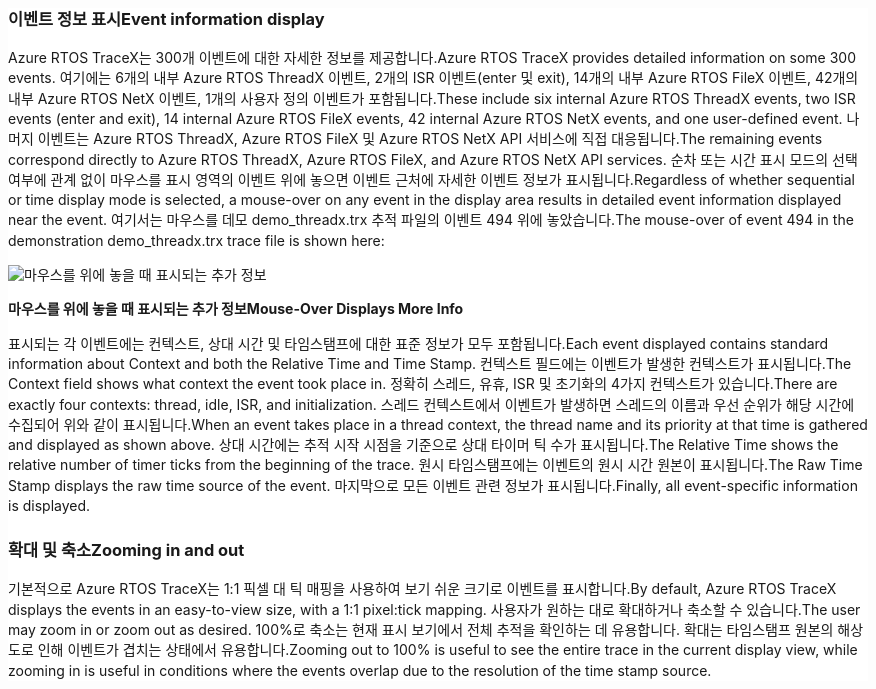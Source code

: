 ### <a name="event-information-display"></a><span data-ttu-id="98da6-187">이벤트 정보 표시</span><span class="sxs-lookup"><span data-stu-id="98da6-187">Event information display</span></span>

<span data-ttu-id="98da6-188">Azure RTOS TraceX는 300개 이벤트에 대한 자세한 정보를 제공합니다.</span><span class="sxs-lookup"><span data-stu-id="98da6-188">Azure RTOS TraceX provides detailed information on some 300 events.</span></span> <span data-ttu-id="98da6-189">여기에는 6개의 내부 Azure RTOS ThreadX 이벤트, 2개의 ISR 이벤트(enter 및 exit), 14개의 내부 Azure RTOS FileX 이벤트, 42개의 내부 Azure RTOS NetX 이벤트, 1개의 사용자 정의 이벤트가 포함됩니다.</span><span class="sxs-lookup"><span data-stu-id="98da6-189">These include six internal Azure RTOS ThreadX events, two ISR events (enter and exit), 14 internal Azure RTOS FileX events, 42 internal Azure RTOS NetX events, and one user-defined event.</span></span> <span data-ttu-id="98da6-190">나머지 이벤트는 Azure RTOS ThreadX, Azure RTOS FileX 및 Azure RTOS NetX API 서비스에 직접 대응됩니다.</span><span class="sxs-lookup"><span data-stu-id="98da6-190">The remaining events correspond directly to Azure RTOS ThreadX, Azure RTOS FileX, and Azure RTOS NetX API services.</span></span>
<span data-ttu-id="98da6-191">순차 또는 시간 표시 모드의 선택 여부에 관계 없이 마우스를 표시 영역의 이벤트 위에 놓으면 이벤트 근처에 자세한 이벤트 정보가 표시됩니다.</span><span class="sxs-lookup"><span data-stu-id="98da6-191">Regardless of whether sequential or time display mode is selected, a mouse-over on any event in the display area results in detailed event information displayed near the event.</span></span> <span data-ttu-id="98da6-192">여기서는 마우스를 데모 demo_threadx.trx 추적 파일의 이벤트 494 위에 놓았습니다.</span><span class="sxs-lookup"><span data-stu-id="98da6-192">The mouse-over of event 494 in the demonstration demo_threadx.trx trace file is shown here:</span></span>

![마우스를 위에 놓을 때 표시되는 추가 정보](./media/user-guide/screen_shot_37.png)

<span data-ttu-id="98da6-194">**마우스를 위에 놓을 때 표시되는 추가 정보**</span><span class="sxs-lookup"><span data-stu-id="98da6-194">**Mouse-Over Displays More Info**</span></span>

<span data-ttu-id="98da6-195">표시되는 각 이벤트에는 컨텍스트, 상대 시간 및 타임스탬프에 대한 표준 정보가 모두 포함됩니다.</span><span class="sxs-lookup"><span data-stu-id="98da6-195">Each event displayed contains standard information about Context and both the Relative Time and Time Stamp.</span></span> <span data-ttu-id="98da6-196">컨텍스트 필드에는 이벤트가 발생한 컨텍스트가 표시됩니다.</span><span class="sxs-lookup"><span data-stu-id="98da6-196">The Context field shows what context the event took place in.</span></span> <span data-ttu-id="98da6-197">정확히 스레드, 유휴, ISR 및 초기화의 4가지 컨텍스트가 있습니다.</span><span class="sxs-lookup"><span data-stu-id="98da6-197">There are exactly four contexts: thread, idle, ISR, and initialization.</span></span> <span data-ttu-id="98da6-198">스레드 컨텍스트에서 이벤트가 발생하면 스레드의 이름과 우선 순위가 해당 시간에 수집되어 위와 같이 표시됩니다.</span><span class="sxs-lookup"><span data-stu-id="98da6-198">When an event takes place in a thread context, the thread name and its priority at that time is gathered and displayed as shown above.</span></span> <span data-ttu-id="98da6-199">상대 시간에는 추적 시작 시점을 기준으로 상대 타이머 틱 수가 표시됩니다.</span><span class="sxs-lookup"><span data-stu-id="98da6-199">The Relative Time shows the relative number of timer ticks from the beginning of the trace.</span></span> <span data-ttu-id="98da6-200">원시 타임스탬프에는 이벤트의 원시 시간 원본이 표시됩니다.</span><span class="sxs-lookup"><span data-stu-id="98da6-200">The Raw Time Stamp displays the raw time source of the event.</span></span> <span data-ttu-id="98da6-201">마지막으로 모든 이벤트 관련 정보가 표시됩니다.</span><span class="sxs-lookup"><span data-stu-id="98da6-201">Finally, all event-specific information is displayed.</span></span>

### <a name="zooming-in-and-out"></a><span data-ttu-id="98da6-202">확대 및 축소</span><span class="sxs-lookup"><span data-stu-id="98da6-202">Zooming in and out</span></span>

<span data-ttu-id="98da6-203">기본적으로 Azure RTOS TraceX는 1:1 픽셀 대 틱 매핑을 사용하여 보기 쉬운 크기로 이벤트를 표시합니다.</span><span class="sxs-lookup"><span data-stu-id="98da6-203">By default, Azure RTOS TraceX displays the events in an easy-to-view size, with a 1:1 pixel:tick mapping.</span></span> <span data-ttu-id="98da6-204">사용자가 원하는 대로 확대하거나 축소할 수 있습니다.</span><span class="sxs-lookup"><span data-stu-id="98da6-204">The user may zoom in or zoom out as desired.</span></span> <span data-ttu-id="98da6-205">100%로 축소는 현재 표시 보기에서 전체 추적을 확인하는 데 유용합니다. 확대는 타임스탬프 원본의 해상도로 인해 이벤트가 겹치는 상태에서 유용합니다.</span><span class="sxs-lookup"><span data-stu-id="98da6-205">Zooming out to 100% is useful to see the entire trace in the current display view, while zooming in is useful in conditions where the events overlap due to the resolution of the time stamp source.</span></span>
